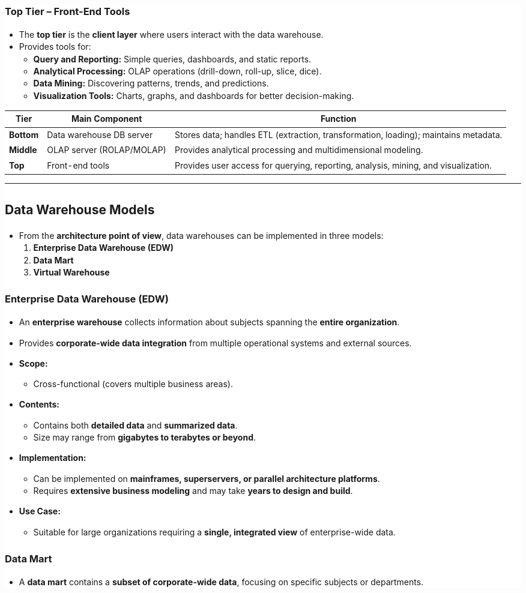 ### Top Tier – Front-End Tools

- The **top tier** is the **client layer** where users interact with the data warehouse.
- Provides tools for:
  - **Query and Reporting:** Simple queries, dashboards, and static reports.
  - **Analytical Processing:** OLAP operations (drill-down, roll-up, slice, dice).
  - **Data Mining:** Discovering patterns, trends, and predictions.
  - **Visualization Tools:** Charts, graphs, and dashboards for better decision-making.

| **Tier**   | **Main Component**        | **Function**                                                                        |
| ---------- | ------------------------- | ----------------------------------------------------------------------------------- |
| **Bottom** | Data warehouse DB server  | Stores data; handles ETL (extraction, transformation, loading); maintains metadata. |
| **Middle** | OLAP server (ROLAP/MOLAP) | Provides analytical processing and multidimensional modeling.                       |
| **Top**    | Front-end tools           | Provides user access for querying, reporting, analysis, mining, and visualization.  |

---

## Data Warehouse Models

- From the **architecture point of view**, data warehouses can be implemented in three models:
  1.  **Enterprise Data Warehouse (EDW)**
  2.  **Data Mart**
  3.  **Virtual Warehouse**

### Enterprise Data Warehouse (EDW)

- An **enterprise warehouse** collects information about subjects spanning the **entire organization**.
- Provides **corporate-wide data integration** from multiple operational systems and external sources.

- **Scope:**

  - Cross-functional (covers multiple business areas).

- **Contents:**

  - Contains both **detailed data** and **summarized data**.
  - Size may range from **gigabytes to terabytes or beyond**.

- **Implementation:**

  - Can be implemented on **mainframes, superservers, or parallel architecture platforms**.
  - Requires **extensive business modeling** and may take **years to design and build**.

- **Use Case:**
  - Suitable for large organizations requiring a **single, integrated view** of enterprise-wide data.

### Data Mart

- A **data mart** contains a **subset of corporate-wide data**, focusing on specific subjects or departments.
